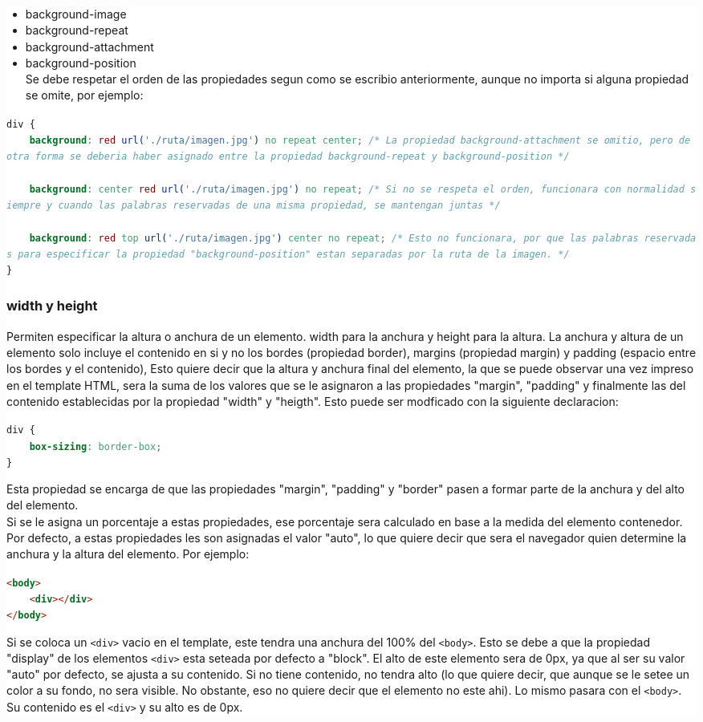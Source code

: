 * background-image
* background-repeat
* background-attachment
* background-position<br/>
Se debe respetar el orden de las propiedades segun como se escribio anteriormente, aunque no importa si alguna propiedad se omite, por ejemplo:

```css
div {
    background: red url('./ruta/imagen.jpg') no repeat center; /* La propiedad background-attachment se omitio, pero de otra forma se deberia haber asignado entre la propiedad background-repeat y background-position */

    background: center red url('./ruta/imagen.jpg') no repeat; /* Si no se respeta el orden, funcionara con normalidad siempre y cuando las palabras reservadas de una misma propiedad, se mantengan juntas */

    background: red top url('./ruta/imagen.jpg') center no repeat; /* Esto no funcionara, por que las palabras reservadas para especificar la propiedad "background-position" estan separadas por la ruta de la imagen. */
}
```

### width y height

Permiten especificar la altura o anchura de un elemento. width para la anchura y height para la altura. La anchura y altura de un elemento solo incluye el contenido en si y no los bordes (propiedad border), margins (propiedad margin) y padding (espacio entre los bordes y el contenido), Esto quiere decir que la altura y anchura final del elemento, la que se puede observar una vez impreso en el template HTML, sera la suma de los valores que se le asignaron a las propiedades "margin", "padding" y finalmente las del contenido establecidas por la propiedad "width" y "heigth". Esto puede ser modficado con la siguiente declaracion:

```css
div {
    box-sizing: border-box;
}
```
Esta propiedad se encarga de que las propiedades "margin", "padding" y "border" pasen a formar parte de la anchura y del alto del elemento.<br/>
Si se le asigna un porcentaje a estas propiedades, ese porcentaje sera calculado en base a la medida del elemento contenedor. Por defecto, a estas propiedades les son asignadas el valor "auto", lo que quiere decir que sera el navegador quien determine la anchura y la altura del elemento. Por ejemplo:

```html
<body>
    <div></div>
</body>
```

Si se coloca un `<div>` vacio en el template, este tendra una anchura del 100% del `<body>`. Esto se debe a que la propiedad "display" de los elementos `<div>` esta seteada por defecto a "block". El alto de este elemento sera de 0px, ya que al ser su valor "auto" por defecto, se ajusta a su contenido. Si no tiene contenido, no tendra alto (lo que quiere decir, que aunque se le setee un color a su fondo, no sera visible. No obstante, eso no quiere decir que el elemento no este ahi). Lo mismo pasara con el `<body>`. Su contenido es el `<div>` y su alto es de 0px.
